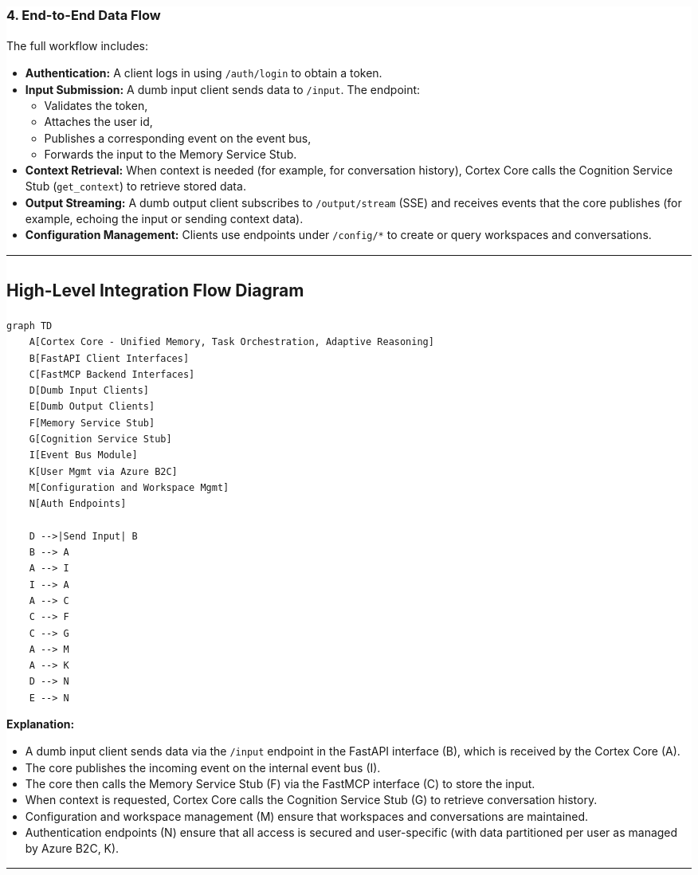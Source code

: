 ### 4. End-to-End Data Flow

The full workflow includes:

- **Authentication:** A client logs in using `/auth/login` to obtain a token.
- **Input Submission:** A dumb input client sends data to `/input`. The endpoint:
  - Validates the token,
  - Attaches the user id,
  - Publishes a corresponding event on the event bus,
  - Forwards the input to the Memory Service Stub.
- **Context Retrieval:** When context is needed (for example, for conversation history), Cortex Core calls the Cognition Service Stub (`get_context`) to retrieve stored data.
- **Output Streaming:** A dumb output client subscribes to `/output/stream` (SSE) and receives events that the core publishes (for example, echoing the input or sending context data).
- **Configuration Management:** Clients use endpoints under `/config/*` to create or query workspaces and conversations.

---

## High-Level Integration Flow Diagram

```mermaid
graph TD
    A[Cortex Core - Unified Memory, Task Orchestration, Adaptive Reasoning]
    B[FastAPI Client Interfaces]
    C[FastMCP Backend Interfaces]
    D[Dumb Input Clients]
    E[Dumb Output Clients]
    F[Memory Service Stub]
    G[Cognition Service Stub]
    I[Event Bus Module]
    K[User Mgmt via Azure B2C]
    M[Configuration and Workspace Mgmt]
    N[Auth Endpoints]

    D -->|Send Input| B
    B --> A
    A --> I
    I --> A
    A --> C
    C --> F
    C --> G
    A --> M
    A --> K
    D --> N
    E --> N
```

**Explanation:**

- A dumb input client sends data via the `/input` endpoint in the FastAPI interface (B), which is received by the Cortex Core (A).
- The core publishes the incoming event on the internal event bus (I).
- The core then calls the Memory Service Stub (F) via the FastMCP interface (C) to store the input.
- When context is requested, Cortex Core calls the Cognition Service Stub (G) to retrieve conversation history.
- Configuration and workspace management (M) ensure that workspaces and conversations are maintained.
- Authentication endpoints (N) ensure that all access is secured and user-specific (with data partitioned per user as managed by Azure B2C, K).

---